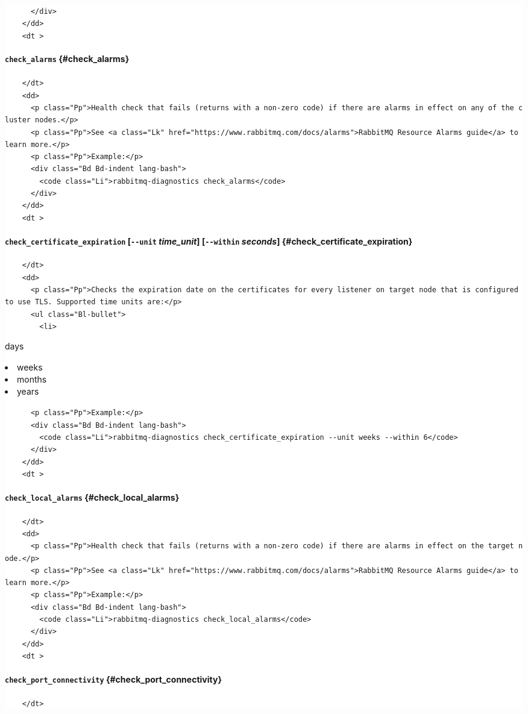           </div>
        </dd>
        <dt >
#### <code class="Cm">check_alarms</code> {#check_alarms}
        </dt>
        <dd>
          <p class="Pp">Health check that fails (returns with a non-zero code) if there are alarms in effect on any of the cluster nodes.</p>
          <p class="Pp">See <a class="Lk" href="https://www.rabbitmq.com/docs/alarms">RabbitMQ Resource Alarms guide</a> to learn more.</p>
          <p class="Pp">Example:</p>
          <div class="Bd Bd-indent lang-bash">
            <code class="Li">rabbitmq-diagnostics check_alarms</code>
          </div>
        </dd>
        <dt >
#### <code class="Cm">check_certificate_expiration</code> [<code class="Fl">--unit</code> <var class="Ar">time_unit</var>] [<code class="Fl">--within</code> <var class="Ar">seconds</var>] {#check_certificate_expiration}
        </dt>
        <dd>
          <p class="Pp">Checks the expiration date on the certificates for every listener on target node that is configured to use TLS. Supported time units are:</p>
          <ul class="Bl-bullet">
            <li>
days
</li>
            <li>
weeks
</li>
            <li>
months
</li>
            <li>
years
</li>
          </ul>

          <p class="Pp">Example:</p>
          <div class="Bd Bd-indent lang-bash">
            <code class="Li">rabbitmq-diagnostics check_certificate_expiration --unit weeks --within 6</code>
          </div>
        </dd>
        <dt >
#### <code class="Cm">check_local_alarms</code> {#check_local_alarms}
        </dt>
        <dd>
          <p class="Pp">Health check that fails (returns with a non-zero code) if there are alarms in effect on the target node.</p>
          <p class="Pp">See <a class="Lk" href="https://www.rabbitmq.com/docs/alarms">RabbitMQ Resource Alarms guide</a> to learn more.</p>
          <p class="Pp">Example:</p>
          <div class="Bd Bd-indent lang-bash">
            <code class="Li">rabbitmq-diagnostics check_local_alarms</code>
          </div>
        </dd>
        <dt >
#### <code class="Cm">check_port_connectivity</code> {#check_port_connectivity}
        </dt>